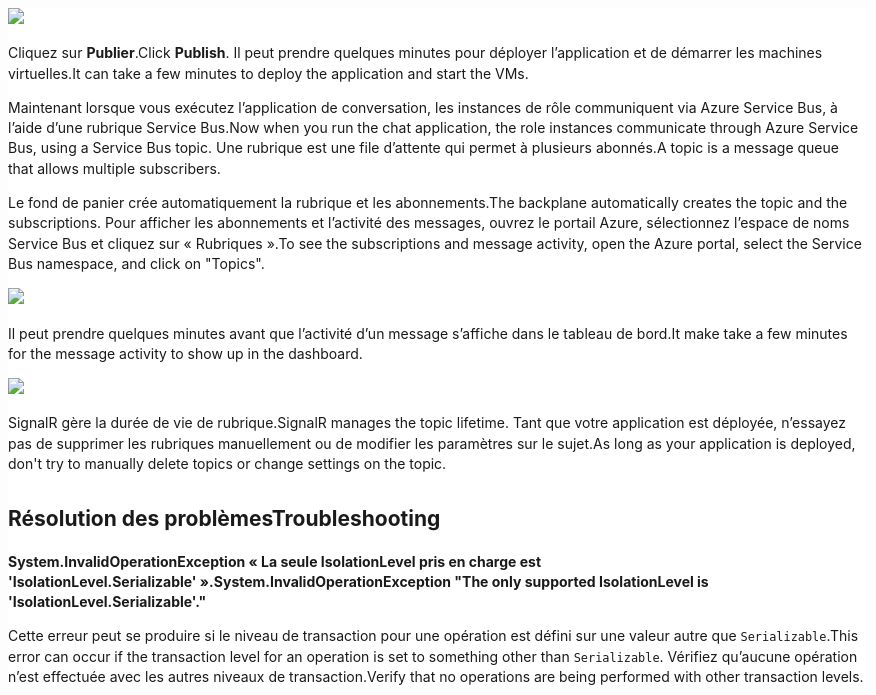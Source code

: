 ![](scaleout-with-windows-azure-service-bus/_static/image13.png)

<span data-ttu-id="aab9d-181">Cliquez sur **Publier**.</span><span class="sxs-lookup"><span data-stu-id="aab9d-181">Click **Publish**.</span></span> <span data-ttu-id="aab9d-182">Il peut prendre quelques minutes pour déployer l’application et de démarrer les machines virtuelles.</span><span class="sxs-lookup"><span data-stu-id="aab9d-182">It can take a few minutes to deploy the application and start the VMs.</span></span>

<span data-ttu-id="aab9d-183">Maintenant lorsque vous exécutez l’application de conversation, les instances de rôle communiquent via Azure Service Bus, à l’aide d’une rubrique Service Bus.</span><span class="sxs-lookup"><span data-stu-id="aab9d-183">Now when you run the chat application, the role instances communicate through Azure Service Bus, using a Service Bus topic.</span></span> <span data-ttu-id="aab9d-184">Une rubrique est une file d’attente qui permet à plusieurs abonnés.</span><span class="sxs-lookup"><span data-stu-id="aab9d-184">A topic is a message queue that allows multiple subscribers.</span></span>

<span data-ttu-id="aab9d-185">Le fond de panier crée automatiquement la rubrique et les abonnements.</span><span class="sxs-lookup"><span data-stu-id="aab9d-185">The backplane automatically creates the topic and the subscriptions.</span></span> <span data-ttu-id="aab9d-186">Pour afficher les abonnements et l’activité des messages, ouvrez le portail Azure, sélectionnez l’espace de noms Service Bus et cliquez sur « Rubriques ».</span><span class="sxs-lookup"><span data-stu-id="aab9d-186">To see the subscriptions and message activity, open the Azure portal, select the Service Bus namespace, and click on "Topics".</span></span>

![](scaleout-with-windows-azure-service-bus/_static/image14.png)

<span data-ttu-id="aab9d-187">Il peut prendre quelques minutes avant que l’activité d’un message s’affiche dans le tableau de bord.</span><span class="sxs-lookup"><span data-stu-id="aab9d-187">It make take a few minutes for the message activity to show up in the dashboard.</span></span>

![](scaleout-with-windows-azure-service-bus/_static/image15.png)

<span data-ttu-id="aab9d-188">SignalR gère la durée de vie de rubrique.</span><span class="sxs-lookup"><span data-stu-id="aab9d-188">SignalR manages the topic lifetime.</span></span> <span data-ttu-id="aab9d-189">Tant que votre application est déployée, n’essayez pas de supprimer les rubriques manuellement ou de modifier les paramètres sur le sujet.</span><span class="sxs-lookup"><span data-stu-id="aab9d-189">As long as your application is deployed, don't try to manually delete topics or change settings on the topic.</span></span>

## <a name="troubleshooting"></a><span data-ttu-id="aab9d-190">Résolution des problèmes</span><span class="sxs-lookup"><span data-stu-id="aab9d-190">Troubleshooting</span></span>

<span data-ttu-id="aab9d-191">**System.InvalidOperationException « La seule IsolationLevel pris en charge est 'IsolationLevel.Serializable' ».**</span><span class="sxs-lookup"><span data-stu-id="aab9d-191">**System.InvalidOperationException "The only supported IsolationLevel is 'IsolationLevel.Serializable'."**</span></span>

<span data-ttu-id="aab9d-192">Cette erreur peut se produire si le niveau de transaction pour une opération est défini sur une valeur autre que `Serializable`.</span><span class="sxs-lookup"><span data-stu-id="aab9d-192">This error can occur if the transaction level for an operation is set to something other than `Serializable`.</span></span> <span data-ttu-id="aab9d-193">Vérifiez qu’aucune opération n’est effectuée avec les autres niveaux de transaction.</span><span class="sxs-lookup"><span data-stu-id="aab9d-193">Verify that no operations are being performed with other transaction levels.</span></span>

